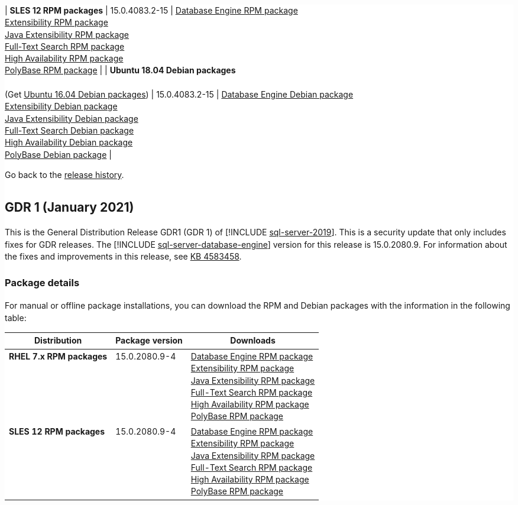 | **SLES 12 RPM packages** | 15.0.4083.2-15 | [Database Engine RPM package](https://packages.microsoft.com/sles/12/mssql-server-2019/Packages/m/mssql-server-15.0.4083.2-15.x86_64.rpm)<br />[Extensibility RPM package](https://packages.microsoft.com/sles/12/mssql-server-2019/Packages/m/mssql-server-extensibility-15.0.4083.2-15.x86_64.rpm)<br />[Java Extensibility RPM package](https://packages.microsoft.com/sles/12/mssql-server-2019/Packages/m/mssql-server-extensibility-java-15.0.4083.2-15.x86_64.rpm)<br />[Full-Text Search RPM package](https://packages.microsoft.com/sles/12/mssql-server-2019/Packages/m/mssql-server-fts-15.0.4083.2-15.x86_64.rpm)<br />[High Availability RPM package](https://packages.microsoft.com/sles/12/mssql-server-2019/Packages/m/mssql-server-ha-15.0.4083.2-15.x86_64.rpm)<br />[PolyBase RPM package](https://packages.microsoft.com/sles/12/mssql-server-2019/Packages/m/mssql-server-polybase-15.0.4083.2-15.x86_64.rpm) |
| **Ubuntu 18.04 Debian packages**<br /><br />(Get [Ubuntu 16.04 Debian packages](https://packages.microsoft.com/ubuntu/16.04/mssql-server-2019/pool/main/m/mssql-server/)) | 15.0.4083.2-15 | [Database Engine Debian package](https://packages.microsoft.com/ubuntu/18.04/mssql-server-2019/pool/main/m/mssql-server/mssql-server_15.0.4083.2-15_amd64.deb)<br />[Extensibility Debian package](https://packages.microsoft.com/ubuntu/18.04/mssql-server-2019/pool/main/m/mssql-server-extensibility/mssql-server-extensibility_15.0.4083.2-15_amd64.deb)<br />[Java Extensibility Debian package](https://packages.microsoft.com/ubuntu/18.04/mssql-server-2019/pool/main/m/mssql-server-extensibility-java/mssql-server-extensibility-java_15.0.4083.2-15_amd64.deb)<br />[Full-Text Search Debian package](https://packages.microsoft.com/ubuntu/18.04/mssql-server-2019/pool/main/m/mssql-server-fts/mssql-server-fts_15.0.4083.2-15_amd64.deb)<br />[High Availability Debian package](https://packages.microsoft.com/ubuntu/18.04/mssql-server-2019/pool/main/m/mssql-server-ha/mssql-server-ha_15.0.4083.2-15_amd64.deb)<br />[PolyBase Debian package](https://packages.microsoft.com/ubuntu/18.04/mssql-server-2019/pool/main/m/mssql-server-polybase/mssql-server-polybase_15.0.4083.2-15_amd64.deb) |

Go back to the [release history](#release-history).

## <a id="GDR1"></a> GDR 1 (January 2021)

This is the General Distribution Release GDR1 (GDR 1) of [!INCLUDE [sql-server-2019](../../includes/versions/sql-server-2019.md)]. This is a security update that only includes fixes for GDR releases. The [!INCLUDE [sql-server-database-engine](../../includes/versions/sql-server-database-engine.md)] version for this release is 15.0.2080.9. For information about the fixes and improvements in this release, see [KB 4583458](https://support.microsoft.com/help/4583458).

### Package details

For manual or offline package installations, you can download the RPM and Debian packages with the information in the following table:

| Distribution | Package version | Downloads |
| --- | --- | --- |
| **RHEL 7.x RPM packages** | 15.0.2080.9-4 | [Database Engine RPM package](https://packages.microsoft.com/rhel/7/mssql-server-2019-gdr/Packages/m/mssql-server-15.0.2080.9-4.x86_64.rpm)<br />[Extensibility RPM package](https://packages.microsoft.com/rhel/7/mssql-server-2019-gdr/Packages/m/mssql-server-extensibility-15.0.2080.9-4.x86_64.rpm)<br />[Java Extensibility RPM package](https://packages.microsoft.com/rhel/7/mssql-server-2019-gdr/Packages/m/mssql-server-extensibility-java-15.0.2080.9-4.x86_64.rpm)<br />[Full-Text Search RPM package](https://packages.microsoft.com/rhel/7/mssql-server-2019-gdr/Packages/m/mssql-server-fts-15.0.2080.9-4.x86_64.rpm)<br />[High Availability RPM package](https://packages.microsoft.com/rhel/7/mssql-server-2019-gdr/Packages/m/mssql-server-ha-15.0.2080.9-4.x86_64.rpm)<br />[PolyBase RPM package](https://packages.microsoft.com/rhel/7/mssql-server-2019-gdr/Packages/m/mssql-server-polybase-15.0.2080.9-4.x86_64.rpm) |
| **SLES 12 RPM packages** | 15.0.2080.9-4 | [Database Engine RPM package](https://packages.microsoft.com/sles/12/mssql-server-2019-gdr/Packages/m/mssql-server-15.0.2080.9-4.x86_64.rpm)<br />[Extensibility RPM package](https://packages.microsoft.com/sles/12/mssql-server-2019-gdr/Packages/m/mssql-server-extensibility-15.0.2080.9-4.x86_64.rpm)<br />[Java Extensibility RPM package](https://packages.microsoft.com/sles/12/mssql-server-2019-gdr/Packages/m/mssql-server-extensibility-java-15.0.2080.9-4.x86_64.rpm)<br />[Full-Text Search RPM package](https://packages.microsoft.com/sles/12/mssql-server-2019-gdr/Packages/m/mssql-server-fts-15.0.2080.9-4.x86_64.rpm)<br />[High Availability RPM package](https://packages.microsoft.com/sles/12/mssql-server-2019-gdr/Packages/m/mssql-server-ha-15.0.2080.9-4.x86_64.rpm)<br />[PolyBase RPM package](https://packages.microsoft.com/sles/12/mssql-server-2019-gdr/Packages/m/mssql-server-polybase-15.0.2080.9-4.x86_64.rpm) |